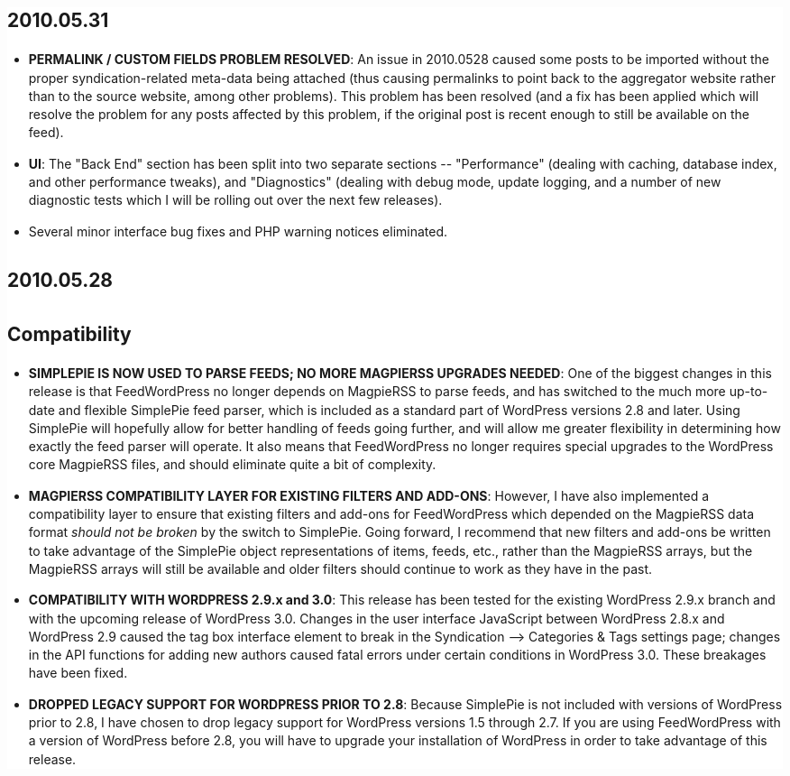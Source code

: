 ## 2010.05.31

*	__PERMALINK / CUSTOM FIELDS PROBLEM RESOLVED__: An issue in 2010.0528 caused
	some posts to be imported without the proper syndication-related
	meta-data being attached (thus causing permalinks to point back to the
	aggregator website rather than to the source website, among other
	problems). This problem has been resolved (and a fix has been applied
	which will resolve the problem for any posts affected by this problem,
	if the original post is recent enough to still be available on the feed).

*	__UI__: The "Back End" section has been split into two separate sections --
	"Performance" (dealing with caching, database index, and other
	performance tweaks), and "Diagnostics" (dealing with debug mode,
	update logging, and a number of new diagnostic tests which I will be
	rolling out over the next few releases).

*	Several minor interface bug fixes and PHP warning notices eliminated.

## 2010.05.28

## Compatibility ##

*	__SIMPLEPIE IS NOW USED TO PARSE FEEDS; NO MORE MAGPIERSS UPGRADES NEEDED__:
	One of the biggest changes in this release is that FeedWordPress no
	longer depends on MagpieRSS to parse feeds, and has switched to the much
	more up-to-date and flexible SimplePie feed parser, which is included as
	a standard part of WordPress versions 2.8 and later. Using SimplePie will
	hopefully allow for better handling of feeds going further, and will
	allow me greater flexibility in determining how exactly the feed parser
	will operate. It also means that FeedWordPress no longer requires
	special upgrades to the WordPress core MagpieRSS files, and should
	eliminate quite a bit of complexity.

*	__MAGPIERSS COMPATIBILITY LAYER FOR EXISTING FILTERS AND ADD-ONS__: However,
	I have also implemented a compatibility layer to ensure that existing
	filters and add-ons for FeedWordPress which depended on the MagpieRSS
	data format *should not be broken* by the switch to SimplePie. Going
	forward, I recommend that new filters and add-ons be written to take
	advantage of the SimplePie object representations of items, feeds, etc.,
	rather than the MagpieRSS arrays, but the MagpieRSS arrays will still
	be available and older filters should continue to work as they have in
	the past.
	
*	__COMPATIBILITY WITH WORDPRESS 2.9.x and 3.0__: This release has been tested
	for the existing WordPress 2.9.x branch and with the upcoming release of
	WordPress 3.0. 	Changes in the user interface JavaScript between WordPress
	2.8.x and WordPress 2.9 caused the tag box interface element to break in
	the Syndication --> Categories & Tags settings page; changes in the API
	functions for adding new authors caused fatal errors under certain
	conditions in WordPress 3.0. These breakages have been fixed.

*	__DROPPED LEGACY SUPPORT FOR WORDPRESS PRIOR TO 2.8__: Because SimplePie is
	not included with versions of WordPress prior to 2.8, I have chosen to
	drop legacy support for WordPress versions 1.5 through 2.7. If you are
	using FeedWordPress with a version of WordPress before 2.8, you will
	have to upgrade your installation of WordPress in order to take
	advantage of this release.
